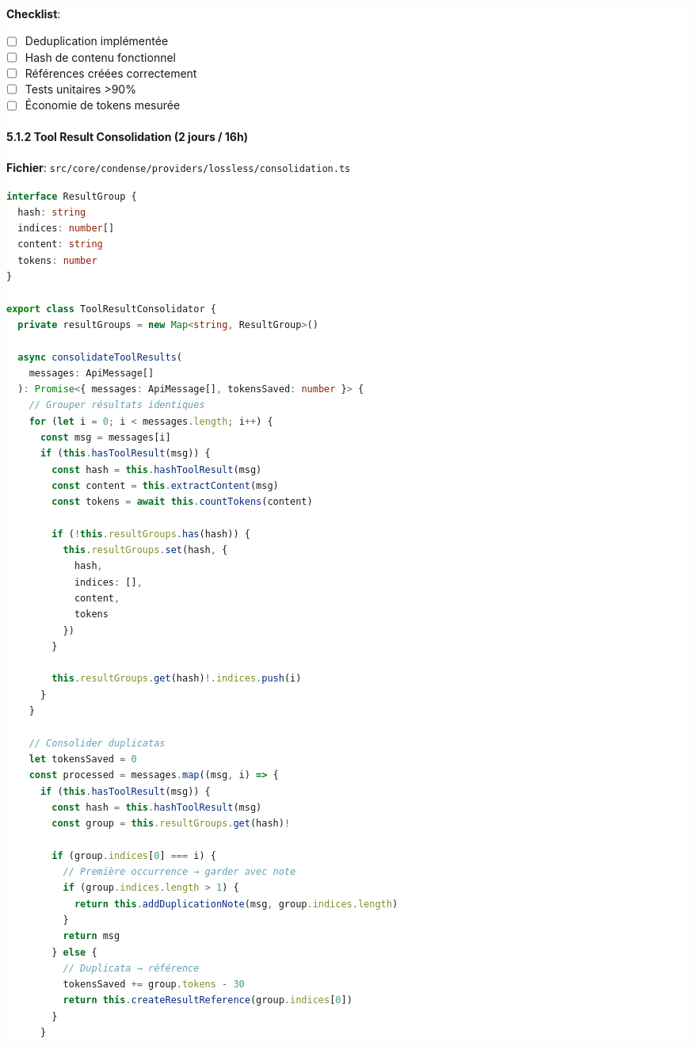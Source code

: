 **Checklist**:
- [ ] Deduplication implémentée
- [ ] Hash de contenu fonctionnel
- [ ] Références créées correctement
- [ ] Tests unitaires >90%
- [ ] Économie de tokens mesurée

#### 5.1.2 Tool Result Consolidation (2 jours / 16h)

**Fichier**: `src/core/condense/providers/lossless/consolidation.ts`

```typescript
interface ResultGroup {
  hash: string
  indices: number[]
  content: string
  tokens: number
}

export class ToolResultConsolidator {
  private resultGroups = new Map<string, ResultGroup>()
  
  async consolidateToolResults(
    messages: ApiMessage[]
  ): Promise<{ messages: ApiMessage[], tokensSaved: number }> {
    // Grouper résultats identiques
    for (let i = 0; i < messages.length; i++) {
      const msg = messages[i]
      if (this.hasToolResult(msg)) {
        const hash = this.hashToolResult(msg)
        const content = this.extractContent(msg)
        const tokens = await this.countTokens(content)
        
        if (!this.resultGroups.has(hash)) {
          this.resultGroups.set(hash, {
            hash,
            indices: [],
            content,
            tokens
          })
        }
        
        this.resultGroups.get(hash)!.indices.push(i)
      }
    }
    
    // Consolider duplicatas
    let tokensSaved = 0
    const processed = messages.map((msg, i) => {
      if (this.hasToolResult(msg)) {
        const hash = this.hashToolResult(msg)
        const group = this.resultGroups.get(hash)!
        
        if (group.indices[0] === i) {
          // Première occurrence → garder avec note
          if (group.indices.length > 1) {
            return this.addDuplicationNote(msg, group.indices.length)
          }
          return msg
        } else {
          // Duplicata → référence
          tokensSaved += group.tokens - 30
          return this.createResultReference(group.indices[0])
        }
      }
```